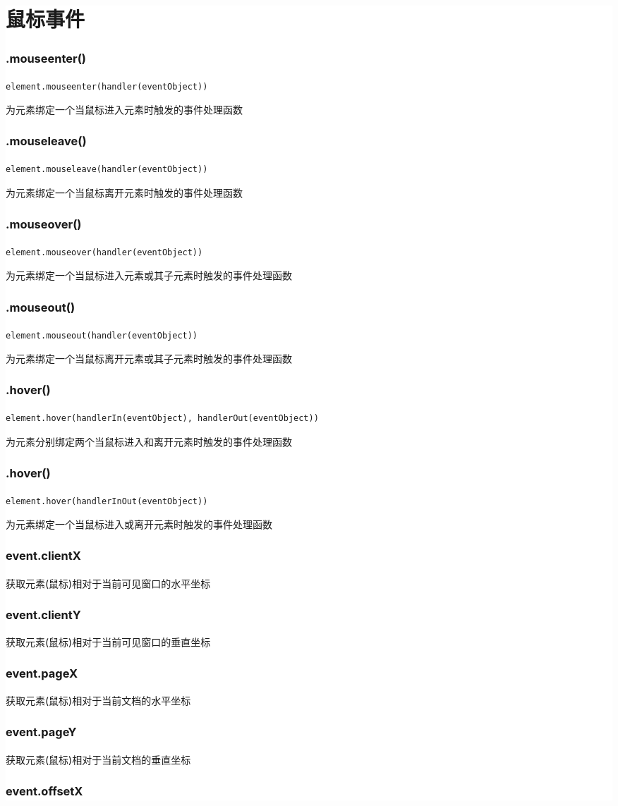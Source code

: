 # 鼠标事件

### .mouseenter()

`element.mouseenter(handler(eventObject))`

为元素绑定一个当鼠标进入元素时触发的事件处理函数

### .mouseleave()

`element.mouseleave(handler(eventObject))`

为元素绑定一个当鼠标离开元素时触发的事件处理函数

### .mouseover()

`element.mouseover(handler(eventObject))`

为元素绑定一个当鼠标进入元素或其子元素时触发的事件处理函数

### .mouseout()

`element.mouseout(handler(eventObject))`

为元素绑定一个当鼠标离开元素或其子元素时触发的事件处理函数

### .hover()

`element.hover(handlerIn(eventObject), handlerOut(eventObject))`

为元素分别绑定两个当鼠标进入和离开元素时触发的事件处理函数

### .hover()

`element.hover(handlerInOut(eventObject))`

为元素绑定一个当鼠标进入或离开元素时触发的事件处理函数

### event.clientX

获取元素(鼠标)相对于当前可见窗口的水平坐标

### event.clientY

获取元素(鼠标)相对于当前可见窗口的垂直坐标

### event.pageX

获取元素(鼠标)相对于当前文档的水平坐标

### event.pageY

获取元素(鼠标)相对于当前文档的垂直坐标

### event.offsetX
